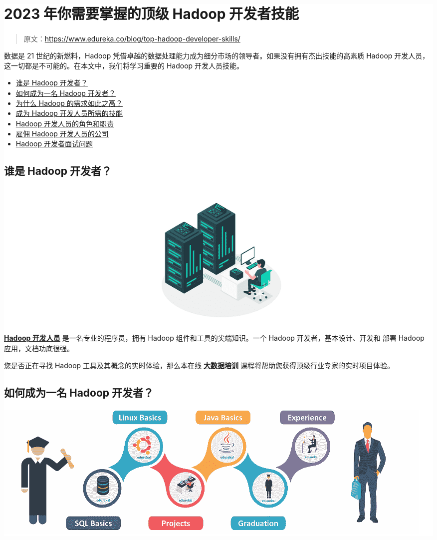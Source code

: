 # 2023 年你需要掌握的顶级 Hadoop 开发者技能

> 原文：<https://www.edureka.co/blog/top-hadoop-developer-skills/>

数据是 21 世纪的新燃料，Hadoop 凭借卓越的数据处理能力成为细分市场的领导者。如果没有拥有杰出技能的高素质 Hadoop 开发人员，这一切都是不可能的。在本文中，我们将学习重要的 Hadoop 开发人员技能。

*   [谁是 Hadoop 开发者？](#who)
*   [如何成为一名 Hadoop 开发者？](#how)
*   [为什么 Hadoop 的需求如此之高？](#why)
*   [成为 Hadoop 开发人员所需的技能](#skill)
*   [Hadoop 开发人员的角色和职责](#role)
*   [雇佣 Hadoop 开发人员的公司](#company)
*   [Hadoop 开发者面试问题](#interview)

## **谁是 Hadoop 开发者？**

[**![hadoop-edureka](img/41c30244f49e7e136e9c24f242889e86.png) Hadoop 开发人员**](https://www.edureka.co/blog/hadoop-developer/) 是一名专业的程序员，拥有 Hadoop 组件和工具的尖端知识。一个 Hadoop 开发者，基本设计、开发和  部署 Hadoop 应用，文档功底很强。

您是否正在寻找 Hadoop 工具及其概念的实时体验，那么本在线 **[大数据培训](https://www.edureka.co/big-data-hadoop-training-certification)** 课程将帮助您获得顶级行业专家的实时项目体验。

## **如何成为一名 Hadoop 开发者？**

![roadmap Hadoop Developer Skills](img/cb3d026c34c2ced427ce52c9110a2bc5.png)
